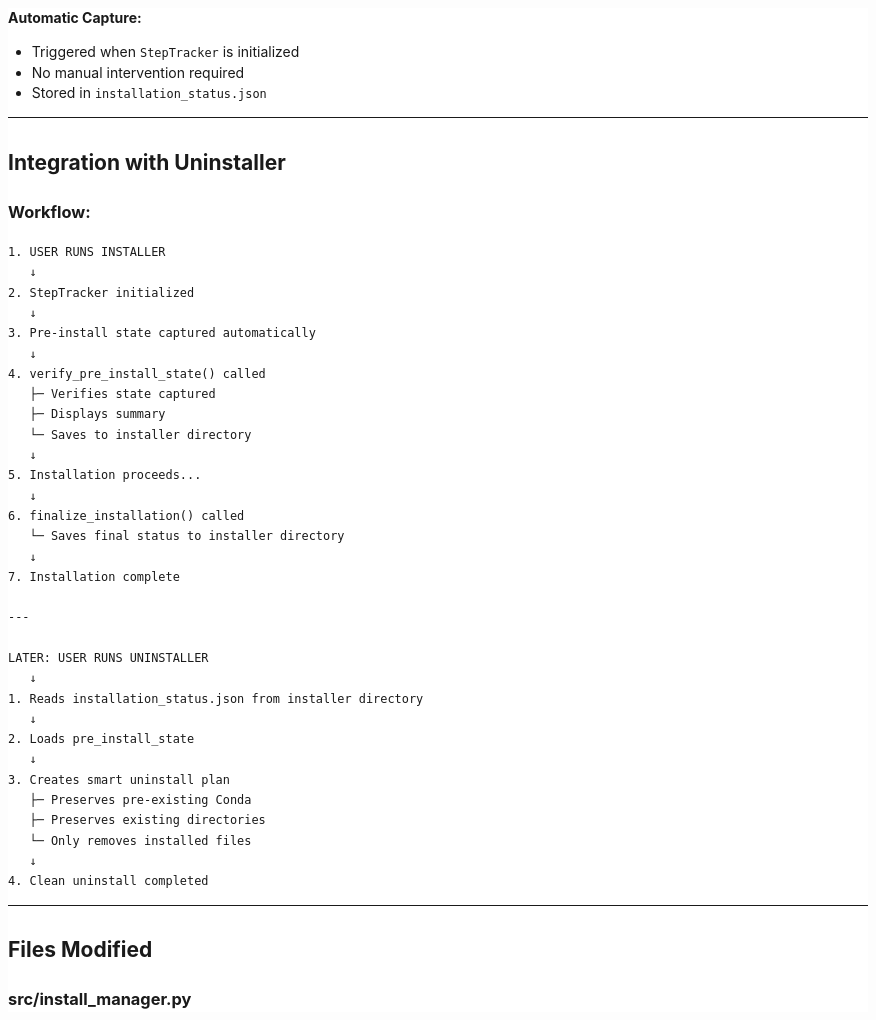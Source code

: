 **Automatic Capture:**
- Triggered when `StepTracker` is initialized
- No manual intervention required
- Stored in `installation_status.json`

---

## Integration with Uninstaller

### **Workflow:**

```
1. USER RUNS INSTALLER
   ↓
2. StepTracker initialized
   ↓
3. Pre-install state captured automatically
   ↓
4. verify_pre_install_state() called
   ├─ Verifies state captured
   ├─ Displays summary
   └─ Saves to installer directory
   ↓
5. Installation proceeds...
   ↓
6. finalize_installation() called
   └─ Saves final status to installer directory
   ↓
7. Installation complete

---

LATER: USER RUNS UNINSTALLER
   ↓
1. Reads installation_status.json from installer directory
   ↓
2. Loads pre_install_state
   ↓
3. Creates smart uninstall plan
   ├─ Preserves pre-existing Conda
   ├─ Preserves existing directories
   └─ Only removes installed files
   ↓
4. Clean uninstall completed
```

---

## Files Modified

### **src/install_manager.py**
